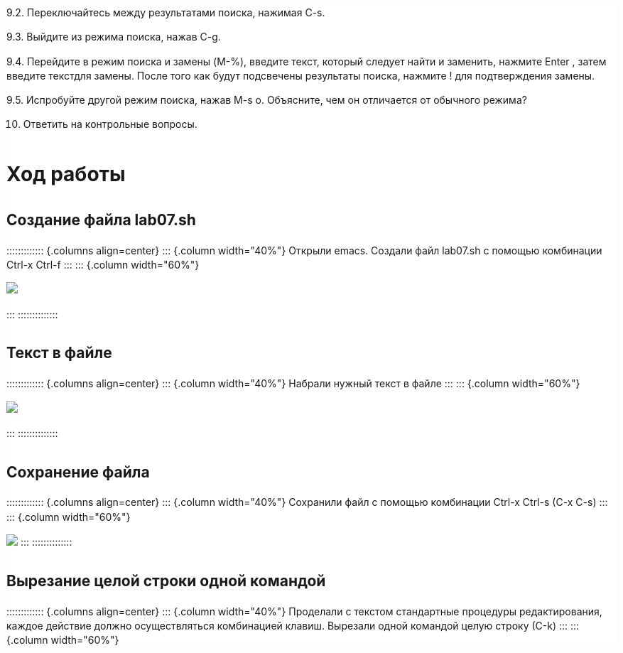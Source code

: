 9.2. Переключайтесь между результатами поиска, нажимая C-s.

9.3. Выйдите из режима поиска, нажав C-g. 

9.4. Перейдите в режим поиска и замены (M-%), введите текст, который следует найти и заменить, нажмите Enter , затем введите текстдля замены. После того как будут подсвечены результаты поиска, нажмите ! для подтверждения замены. 

9.5. Испробуйте другой режим поиска, нажав M-s o. Объясните, чем он отличается от обычного режима?

10. Ответить на контрольные вопросы.

# Ход работы

## Создание файла lab07.sh
::::::::::::: {.columns align=center}
::: {.column width="40%"}
Открыли emacs. Создали файл lab07.sh с помощью комбинации Ctrl-x Ctrl-f
:::
::: {.column width="60%"}

![](./image/1.JPG)

:::
::::::::::::::

## Текст в файле
::::::::::::: {.columns align=center}
::: {.column width="40%"}
Набрали нужный текст в файле
:::
::: {.column width="60%"}

![](./image/2.JPG)

:::
::::::::::::::

## Сохранение файла
::::::::::::: {.columns align=center}
::: {.column width="40%"}
Сохранили файл с помощью комбинации Ctrl-x Ctrl-s (C-x C-s)
:::
::: {.column width="60%"}

![](image/3.JPG)
:::
::::::::::::::

## Вырезание целой строки одной командой
::::::::::::: {.columns align=center}
::: {.column width="40%"}
Проделали с текстом стандартные процедуры редактирования, каждое действие должно осуществляться комбинацией клавиш. Вырезали одной командой целую строку (С-k)
:::
::: {.column width="60%"}
